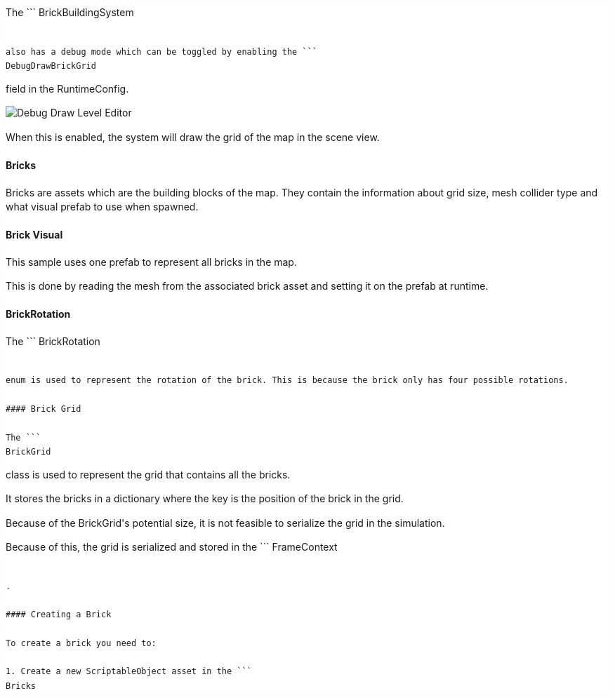The ```
BrickBuildingSystem
```

also has a debug mode which can be toggled by enabling the ```
DebugDrawBrickGrid
```

field in the RuntimeConfig.

![Debug Draw Level Editor](/docs/img/quantum/v3/technical-samples/brick-builder/level-editor-debug.png)

When this is enabled, the system will draw the grid of the map in the scene view.

#### Bricks

Bricks are assets which are the building blocks of the map. They contain the information about grid size, mesh collider type and what visual prefab to use when spawned.

#### Brick Visual

This sample uses one prefab to represent all bricks in the map.

This is done by reading the mesh from the associated brick asset and setting it on the prefab at runtime.

#### BrickRotation

The ```
BrickRotation
```

enum is used to represent the rotation of the brick. This is because the brick only has four possible rotations.

#### Brick Grid

The ```
BrickGrid
```

 class is used to represent the grid that contains all the bricks.

It stores the bricks in a dictionary where the key is the position of the brick in the grid.

Because of the BrickGrid's potential size, it is not feasible to serialize the grid in the simulation.

Because of this, the grid is serialized and stored in the ```
FrameContext
```

.

#### Creating a Brick

To create a brick you need to:

1. Create a new ScriptableObject asset in the ```
Bricks
```
